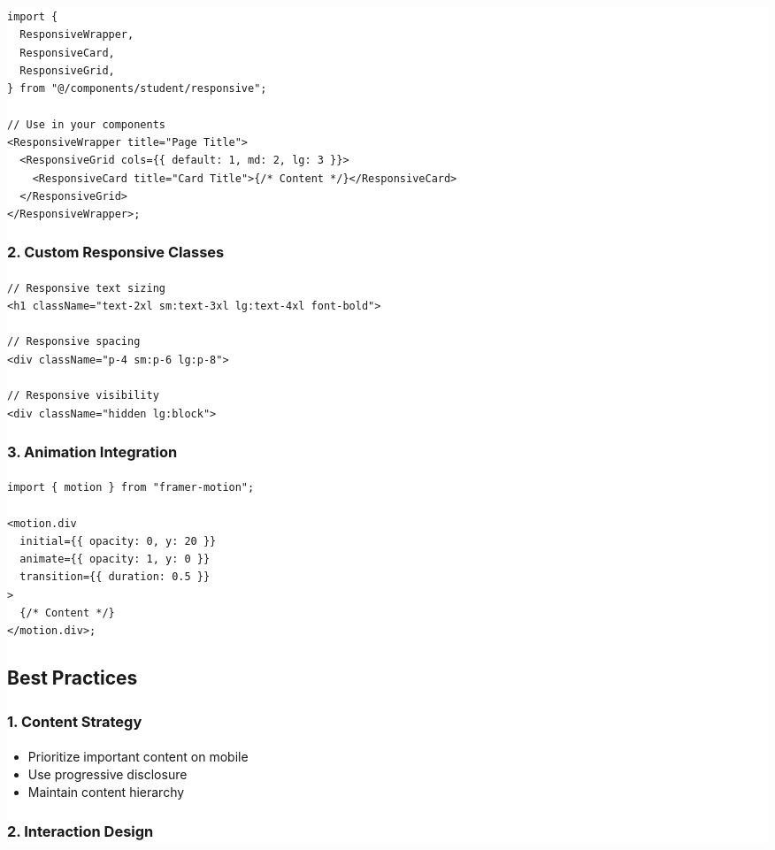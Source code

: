 ```tsx
import {
  ResponsiveWrapper,
  ResponsiveCard,
  ResponsiveGrid,
} from "@/components/student/responsive";

// Use in your components
<ResponsiveWrapper title="Page Title">
  <ResponsiveGrid cols={{ default: 1, md: 2, lg: 3 }}>
    <ResponsiveCard title="Card Title">{/* Content */}</ResponsiveCard>
  </ResponsiveGrid>
</ResponsiveWrapper>;
```

### 2. Custom Responsive Classes

```tsx
// Responsive text sizing
<h1 className="text-2xl sm:text-3xl lg:text-4xl font-bold">

// Responsive spacing
<div className="p-4 sm:p-6 lg:p-8">

// Responsive visibility
<div className="hidden lg:block">
```

### 3. Animation Integration

```tsx
import { motion } from "framer-motion";

<motion.div
  initial={{ opacity: 0, y: 20 }}
  animate={{ opacity: 1, y: 0 }}
  transition={{ duration: 0.5 }}
>
  {/* Content */}
</motion.div>;
```

## Best Practices

### 1. Content Strategy

- Prioritize important content on mobile
- Use progressive disclosure
- Maintain content hierarchy

### 2. Interaction Design
